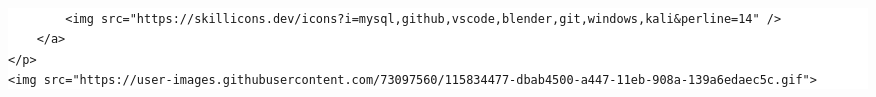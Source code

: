             <img src="https://skillicons.dev/icons?i=mysql,github,vscode,blender,git,windows,kali&perline=14" />
        </a>
    </p>
    <img src="https://user-images.githubusercontent.com/73097560/115834477-dbab4500-a447-11eb-908a-139a6edaec5c.gif">
</div>
